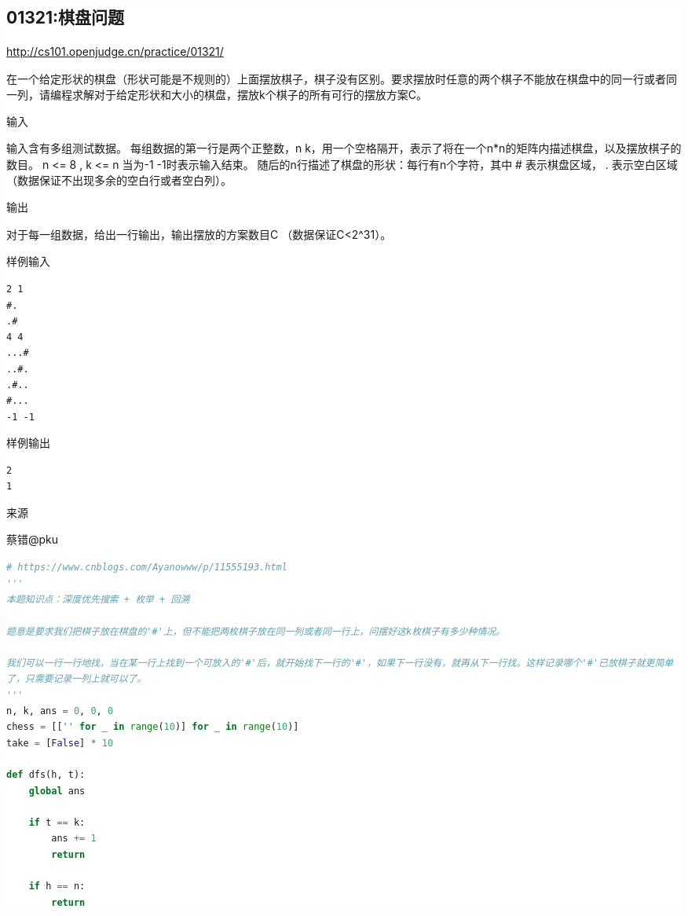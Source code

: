

## 01321:棋盘问题

http://cs101.openjudge.cn/practice/01321/

在一个给定形状的棋盘（形状可能是不规则的）上面摆放棋子，棋子没有区别。要求摆放时任意的两个棋子不能放在棋盘中的同一行或者同一列，请编程求解对于给定形状和大小的棋盘，摆放k个棋子的所有可行的摆放方案C。

输入

输入含有多组测试数据。
每组数据的第一行是两个正整数，n k，用一个空格隔开，表示了将在一个n*n的矩阵内描述棋盘，以及摆放棋子的数目。 n <= 8 , k <= n
当为-1 -1时表示输入结束。
随后的n行描述了棋盘的形状：每行有n个字符，其中 # 表示棋盘区域， . 表示空白区域（数据保证不出现多余的空白行或者空白列）。

输出

对于每一组数据，给出一行输出，输出摆放的方案数目C （数据保证C<2^31）。

样例输入

```
2 1
#.
.#
4 4
...#
..#.
.#..
#...
-1 -1
```

样例输出

```
2
1
```

来源

蔡错@pku





```python
# https://www.cnblogs.com/Ayanowww/p/11555193.html
'''
本题知识点：深度优先搜索 + 枚举 + 回溯

题意是要求我们把棋子放在棋盘的'#'上，但不能把两枚棋子放在同一列或者同一行上，问摆好这k枚棋子有多少种情况。

我们可以一行一行地找，当在某一行上找到一个可放入的'#'后，就开始找下一行的'#'，如果下一行没有，就再从下一行找。这样记录哪个'#'已放棋子就更简单了，只需要记录一列上就可以了。
'''
n, k, ans = 0, 0, 0
chess = [['' for _ in range(10)] for _ in range(10)]
take = [False] * 10

def dfs(h, t):
    global ans

    if t == k:
        ans += 1
        return

    if h == n:
        return

```